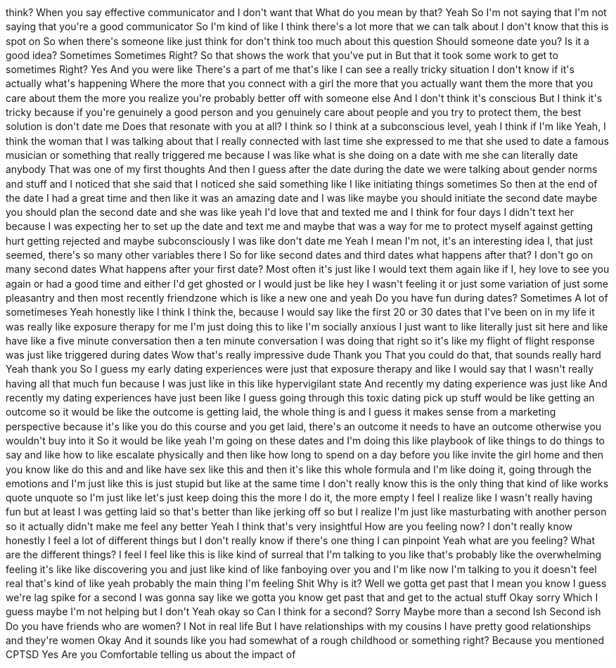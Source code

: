 think? When you say effective communicator and I don't want that What do you mean by that? Yeah So I'm not saying that I'm not saying that you're a good communicator So I'm kind of like I think there's a lot more that we can talk about I don't know that this is spot on So when there's someone like just think for don't think too much about this question Should someone date you? Is it a good idea? Sometimes Sometimes Right? So that shows the work that you've put in But that it took some work to get to sometimes Right? Yes And you were like There's a part of me that's like I can see a really tricky situation I don't know if it's actually what's happening Where the more that you connect with a girl the more that you actually want them the more that you care about them the more you realize you're probably better off with someone else And I don't think it's conscious But I think it's tricky because if you're genuinely a good person and you genuinely care about people and you try to protect them, the best solution is don't date me Does that resonate with you at all? I think so I think at a subconscious level, yeah I think if I'm like Yeah, I think the woman that I was talking about that I really connected with last time she expressed to me that she used to date a famous musician or something that really triggered me because I was like what is she doing on a date with me she can literally date anybody That was one of my first thoughts And then I guess after the date during the date we were talking about gender norms and stuff and I noticed that she said that I noticed she said something like I like initiating things sometimes So then at the end of the date I had a great time and then like it was an amazing date and I was like maybe you should initiate the second date maybe you should plan the second date and she was like yeah I'd love that and texted me and I think for four days I didn't text her because I was expecting her to set up the date and text me and maybe that was a way for me to protect myself against getting hurt getting rejected and maybe subconsciously I was like don't date me Yeah I mean I'm not, it's an interesting idea I, that just seemed, there's so many other variables there I So for like second dates and third dates what happens after that? I don't go on many second dates What happens after your first date? Most often it's just like I would text them again like if I, hey love to see you again or had a good time and either I'd get ghosted or I would just be like hey I wasn't feeling it or just some variation of just some pleasantry and then most recently friendzone which is like a new one and yeah Do you have fun during dates? Sometimes A lot of sometimeses Yeah honestly like I think I think the, because I would say like the first 20 or 30 dates that I've been on in my life it was really like exposure therapy for me I'm just doing this to like I'm socially anxious I just want to like literally just sit here and like have like a five minute conversation then a ten minute conversation I was doing that right so it's like my flight of flight response was just like triggered during dates Wow that's really impressive dude Thank you That you could do that, that sounds really hard Yeah thank you So I guess my early dating experiences were just that exposure therapy and like I would say that I wasn't really having all that much fun because I was just like in this like hypervigilant state And recently my dating experience was just like And recently my dating experiences have just been like I guess going through this toxic dating pick up stuff would be like getting an outcome so it would be like the outcome is getting laid, the whole thing is and I guess it makes sense from a marketing perspective because it's like you do this course and you get laid, there's an outcome it needs to have an outcome otherwise you wouldn't buy into it So it would be like yeah I'm going on these dates and I'm doing this like playbook of like things to do things to say and like how to like escalate physically and then like how long to spend on a day before you like invite the girl home and then you know like do this and and like have sex like this and then it's like this whole formula and I'm like doing it, going through the emotions and I'm just like this is just stupid but like at the same time I don't really know this is the only thing that kind of like works quote unquote so I'm just like let's just keep doing this the more I do it, the more empty I feel I realize like I wasn't really having fun but at least I was getting laid so that's better than like jerking off so but I realize I'm just like masturbating with another person so it actually didn't make me feel any better Yeah I think that's very insightful How are you feeling now? I don't really know honestly I feel a lot of different things but I don't really know if there's one thing I can pinpoint Yeah what are you feeling? What are the different things? I feel I feel like this is like kind of surreal that I'm talking to you like that's probably like the overwhelming feeling it's like like discovering you and just like kind of like fanboying over you and I'm like now I'm talking to you it doesn't feel real that's kind of like yeah probably the main thing I'm feeling Shit Why is it? Well we gotta get past that I mean you know I guess we're lag spike for a second I was gonna say like we gotta you know get past that and get to the actual stuff Okay sorry Which I guess maybe I'm not helping but I don't Yeah okay so Can I think for a second? Sorry Maybe more than a second Ish Second ish Do you have friends who are women? I Not in real life But I have relationships with my cousins I have pretty good relationships and they're women Okay And it sounds like you had somewhat of a rough childhood or something right? Because you mentioned CPTSD Yes Are you Comfortable telling us about the impact of